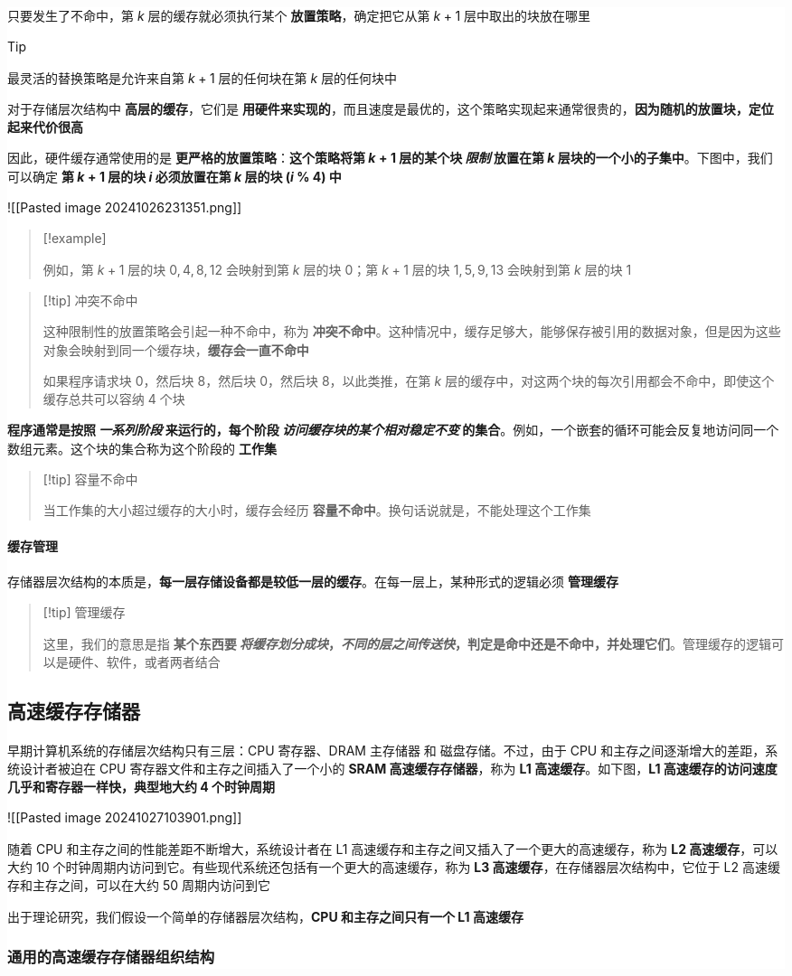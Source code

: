 只要发生了不命中，第 $k$ 层的缓存就必须执行某个 **放置策略**，确定把它从第 $k + 1$ 层中取出的块放在哪里

> [!tip] 
> 
> 最灵活的替换策略是允许来自第 $k + 1$ 层的任何块在第 $k$ 层的任何块中
> 
> 对于存储层次结构中 **高层的缓存**，它们是 **用硬件来实现的**，而且速度是最优的，这个策略实现起来通常很贵的，**因为随机的放置块，定位起来代价很高**
> 

因此，硬件缓存通常使用的是 **更严格的放置策略**：**这个策略将第 $k + 1$ 层的某个块 _限制_ 放置在第 $k$ 层块的一个小的子集中**。下图中，我们可以确定 **第 $k + 1$ 层的块 $i$ 必须放置在第 $k$ 层的块 $(i\ \%\ 4)$ 中**

![[Pasted image 20241026231351.png]]

> [!example] 
> 
> 例如，第 $k + 1$ 层的块 $0,  4, 8, 12$ 会映射到第 $k$ 层的块 $0$；第 $k + 1$ 层的块 $1, 5, 9, 13$ 会映射到第 $k$ 层的块 $1$
> 

> [!tip] 冲突不命中
> 
> 这种限制性的放置策略会引起一种不命中，称为 **冲突不命中**。这种情况中，缓存足够大，能够保存被引用的数据对象，但是因为这些对象会映射到同一个缓存块，**缓存会一直不命中**
> 
> 如果程序请求块 $0$，然后块 $8$，然后块 $0$，然后块 $8$，以此类推，在第 $k$ 层的缓存中，对这两个块的每次引用都会不命中，即使这个缓存总共可以容纳 $4$ 个块
> 

**程序通常是按照 _一系列阶段_ 来运行的，每个阶段 _访问缓存块的某个相对稳定不变_ 的集合**。例如，一个嵌套的循环可能会反复地访问同一个数组元素。这个块的集合称为这个阶段的 **工作集**

> [!tip] 容量不命中
> 
> 当工作集的大小超过缓存的大小时，缓存会经历 **容量不命中**。换句话说就是，不能处理这个工作集
> 

#### 缓存管理

存储器层次结构的本质是，**每一层存储设备都是较低一层的缓存**。在每一层上，某种形式的逻辑必须 **管理缓存**

> [!tip] 管理缓存
> 
> 这里，我们的意思是指 **某个东西要 _将缓存划分成块_，_不同的层之间传送快_，判定是命中还是不命中，并处理它们**。管理缓存的逻辑可以是硬件、软件，或者两者结合
> 

## 高速缓存存储器

早期计算机系统的存储层次结构只有三层：CPU 寄存器、DRAM 主存储器 和 磁盘存储。不过，由于 CPU 和主存之间逐渐增大的差距，系统设计者被迫在 CPU 寄存器文件和主存之间插入了一个小的 **SRAM 高速缓存存储器**，称为 **L1 高速缓存**。如下图，**L1 高速缓存的访问速度几乎和寄存器一样快，典型地大约 $4$ 个时钟周期**

![[Pasted image 20241027103901.png]]

随着 CPU 和主存之间的性能差距不断增大，系统设计者在 L1 高速缓存和主存之间又插入了一个更大的高速缓存，称为 **L2 高速缓存**，可以大约 $10$ 个时钟周期内访问到它。有些现代系统还包括有一个更大的高速缓存，称为 **L3 高速缓存**，在存储器层次结构中，它位于 L2 高速缓存和主存之间，可以在大约 $50$ 周期内访问到它

出于理论研究，我们假设一个简单的存储器层次结构，**CPU 和主存之间只有一个 L1 高速缓存**

### 通用的高速缓存存储器组织结构
